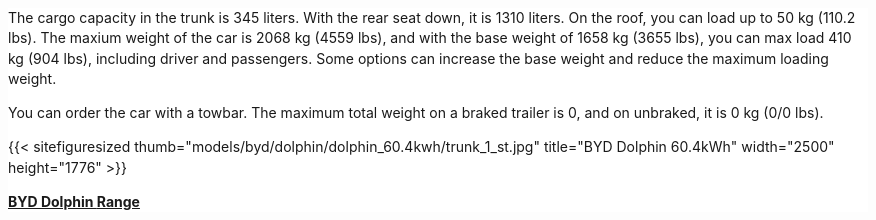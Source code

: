 The cargo capacity in the trunk is 345 liters. With the rear seat down, it is 1310 liters. On the roof, you can load up to 50 kg (110.2 lbs). The maxium weight of the car is 2068 kg (4559 lbs), and with the base weight of 1658 kg (3655 lbs), you can max load 410 kg (904 lbs), including driver and passengers. Some options can increase the base weight and reduce the maximum loading weight.

You can order the car with a towbar. The maximum total weight on a braked trailer is 0, and on unbraked, it is 0 kg (0/0 lbs).


{{< sitefiguresized thumb="models/byd/dolphin/dolphin_60.4kwh/trunk_1_st.jpg" title="BYD Dolphin 60.4kWh" width="2500" height="1776"  >}}
<div class="mt-3 mb-3">
<a href="../" class="text-decoration-none text-black">
<strong><i class="bi-arrow-left"></i> BYD Dolphin </strong>
</a>
<a href="rangeandconsumption/" class="text-decoration-none text-black float-end">
<strong>Range <i class="bi-arrow-right"></i></strong>
</a>
</div>

